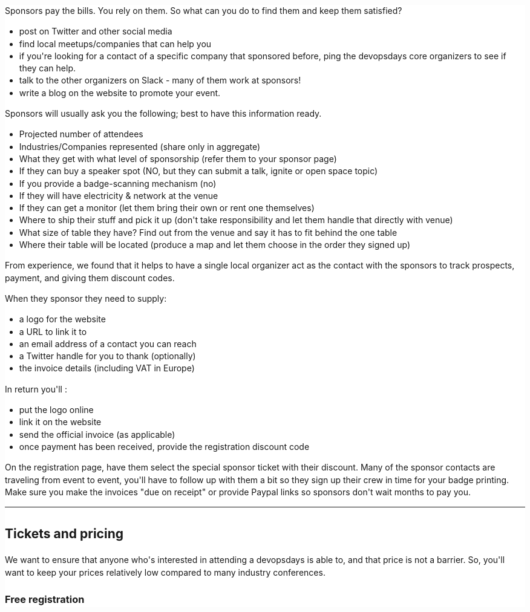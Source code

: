 Sponsors pay the bills. You rely on them. So what can you do to find them and keep them satisfied?

- post on Twitter and other social media
- find local meetups/companies that can help you
- if you're looking for a contact of a specific company that sponsored before, ping the devopsdays core organizers to see if they can help.
- talk to the other organizers on Slack - many of them work at sponsors!
- write a blog on the website to promote your event.

Sponsors will usually ask you the following; best to have this information ready.

- Projected number of attendees
- Industries/Companies represented (share only in aggregate)
- What they get with what level of sponsorship (refer them to your sponsor page)
- If they can buy a speaker spot (NO, but they can submit a talk, ignite or open space topic)
- If you provide a badge-scanning mechanism (no)
- If they will have electricity & network at the venue
- If they can get a monitor (let them bring their own or rent one themselves)
- Where to ship their stuff and pick it up (don't take responsibility and let them handle that directly with venue)
- What size of table they have? Find out from the venue and say it has to fit behind the one table
- Where their table will be located (produce a map and let them choose in the order they signed up)

From experience, we found that it helps to have a single local organizer act as the contact with the sponsors to track prospects, payment, and giving them discount codes.

When they sponsor they need to supply:

- a logo for the website
- a URL to link it to
- an email address of a contact you can reach
- a Twitter handle for you to thank (optionally)
- the invoice details (including VAT in Europe)

In return you'll :

- put the logo online
- link it on the website
- send the official invoice (as applicable)
- once payment has been received, provide the registration discount code

On the registration page, have them select the special sponsor ticket with their discount. Many of the sponsor contacts are traveling from event to event, you'll have to follow up with them a bit so they sign up their crew in time for your badge printing. Make sure you make the invoices "due on receipt" or provide Paypal links so sponsors don't wait months to pay you.


---

## Tickets and pricing

We want to ensure that anyone who's interested in attending a devopsdays is able to, and that price is not a barrier. So, you'll want to keep your prices relatively low compared to many industry conferences.

### Free registration
